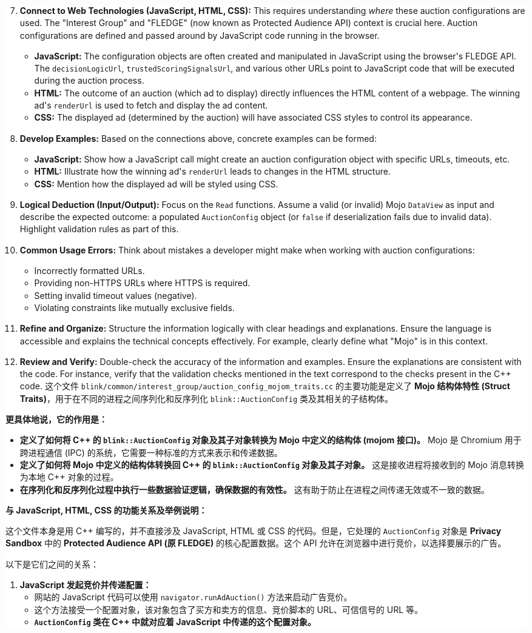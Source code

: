7. **Connect to Web Technologies (JavaScript, HTML, CSS):**  This requires understanding *where* these auction configurations are used. The "Interest Group" and "FLEDGE" (now known as Protected Audience API) context is crucial here. Auction configurations are defined and passed around by JavaScript code running in the browser.
    * **JavaScript:**  The configuration objects are often created and manipulated in JavaScript using the browser's FLEDGE API. The `decisionLogicUrl`, `trustedScoringSignalsUrl`, and various other URLs point to JavaScript code that will be executed during the auction process.
    * **HTML:** The outcome of an auction (which ad to display) directly influences the HTML content of a webpage. The winning ad's `renderUrl` is used to fetch and display the ad content.
    * **CSS:**  The displayed ad (determined by the auction) will have associated CSS styles to control its appearance.

8. **Develop Examples:**  Based on the connections above, concrete examples can be formed:
    * **JavaScript:** Show how a JavaScript call might create an auction configuration object with specific URLs, timeouts, etc.
    * **HTML:** Illustrate how the winning ad's `renderUrl` leads to changes in the HTML structure.
    * **CSS:** Mention how the displayed ad will be styled using CSS.

9. **Logical Deduction (Input/Output):** Focus on the `Read` functions. Assume a valid (or invalid) Mojo `DataView` as input and describe the expected outcome: a populated `AuctionConfig` object (or `false` if deserialization fails due to invalid data). Highlight validation rules as part of this.

10. **Common Usage Errors:** Think about mistakes a developer might make when working with auction configurations:
    * Incorrectly formatted URLs.
    * Providing non-HTTPS URLs where HTTPS is required.
    * Setting invalid timeout values (negative).
    * Violating constraints like mutually exclusive fields.

11. **Refine and Organize:** Structure the information logically with clear headings and explanations. Ensure the language is accessible and explains the technical concepts effectively. For example, clearly define what "Mojo" is in this context.

12. **Review and Verify:** Double-check the accuracy of the information and examples. Ensure the explanations are consistent with the code. For instance, verify that the validation checks mentioned in the text correspond to the checks present in the C++ code.
这个文件 `blink/common/interest_group/auction_config_mojom_traits.cc` 的主要功能是定义了 **Mojo 结构体特性 (Struct Traits)**，用于在不同的进程之间序列化和反序列化 `blink::AuctionConfig` 类及其相关的子结构体。

**更具体地说，它的作用是：**

* **定义了如何将 C++ 的 `blink::AuctionConfig` 对象及其子对象转换为 Mojo 中定义的结构体 (mojom 接口)。** Mojo 是 Chromium 用于跨进程通信 (IPC) 的系统，它需要一种标准的方式来表示和传递数据。
* **定义了如何将 Mojo 中定义的结构体转换回 C++ 的 `blink::AuctionConfig` 对象及其子对象。** 这是接收进程将接收到的 Mojo 消息转换为本地 C++ 对象的过程。
* **在序列化和反序列化过程中执行一些数据验证逻辑，确保数据的有效性。** 这有助于防止在进程之间传递无效或不一致的数据。

**与 JavaScript, HTML, CSS 的功能关系及举例说明：**

这个文件本身是用 C++ 编写的，并不直接涉及 JavaScript, HTML 或 CSS 的代码。但是，它处理的 `AuctionConfig` 对象是 **Privacy Sandbox** 中的 **Protected Audience API (原 FLEDGE)** 的核心配置数据。这个 API 允许在浏览器中进行竞价，以选择要展示的广告。

以下是它们之间的关系：

1. **JavaScript 发起竞价并传递配置：**
   - 网站的 JavaScript 代码可以使用 `navigator.runAdAuction()` 方法来启动广告竞价。
   - 这个方法接受一个配置对象，该对象包含了买方和卖方的信息、竞价脚本的 URL、可信信号的 URL 等。
   - **`AuctionConfig` 类在 C++ 中就对应着 JavaScript 中传递的这个配置对象。**
